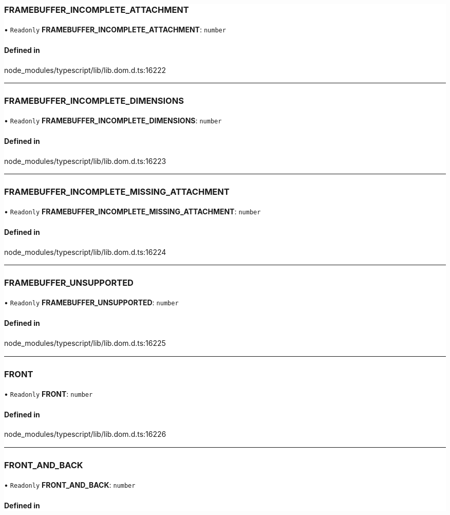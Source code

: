 ### FRAMEBUFFER\_INCOMPLETE\_ATTACHMENT

• `Readonly` **FRAMEBUFFER\_INCOMPLETE\_ATTACHMENT**: `number`

#### Defined in

node_modules/typescript/lib/lib.dom.d.ts:16222

___

### FRAMEBUFFER\_INCOMPLETE\_DIMENSIONS

• `Readonly` **FRAMEBUFFER\_INCOMPLETE\_DIMENSIONS**: `number`

#### Defined in

node_modules/typescript/lib/lib.dom.d.ts:16223

___

### FRAMEBUFFER\_INCOMPLETE\_MISSING\_ATTACHMENT

• `Readonly` **FRAMEBUFFER\_INCOMPLETE\_MISSING\_ATTACHMENT**: `number`

#### Defined in

node_modules/typescript/lib/lib.dom.d.ts:16224

___

### FRAMEBUFFER\_UNSUPPORTED

• `Readonly` **FRAMEBUFFER\_UNSUPPORTED**: `number`

#### Defined in

node_modules/typescript/lib/lib.dom.d.ts:16225

___

### FRONT

• `Readonly` **FRONT**: `number`

#### Defined in

node_modules/typescript/lib/lib.dom.d.ts:16226

___

### FRONT\_AND\_BACK

• `Readonly` **FRONT\_AND\_BACK**: `number`

#### Defined in
